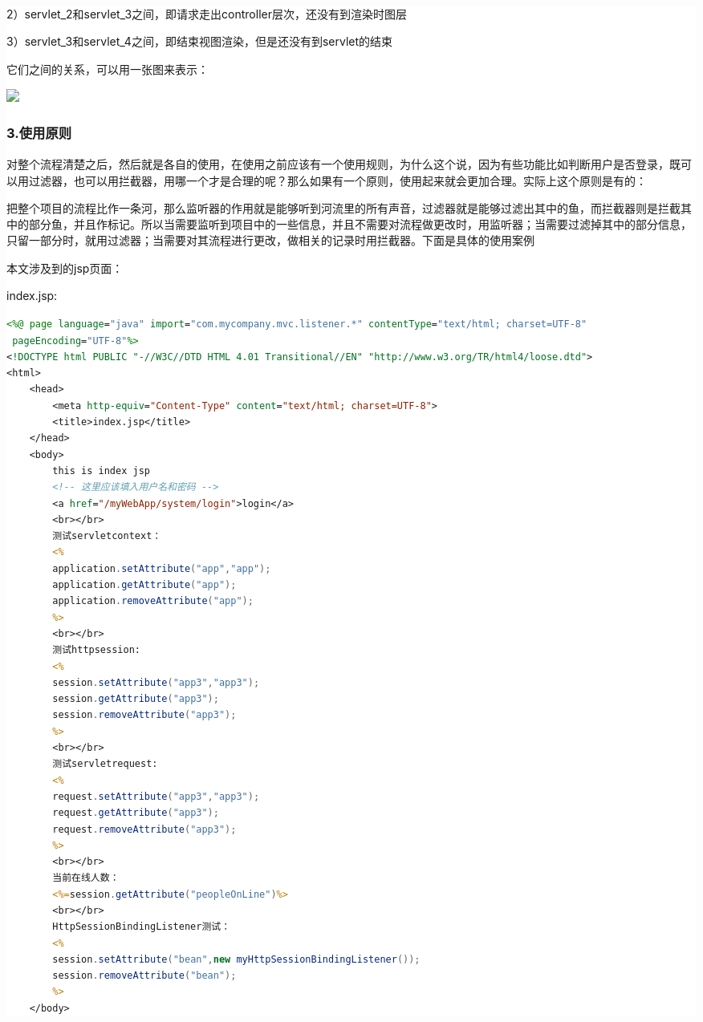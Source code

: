 2）servlet_2和servlet_3之间，即请求走出controller层次，还没有到渲染时图层

3）servlet_3和servlet_4之间，即结束视图渲染，但是还没有到servlet的结束

它们之间的关系，可以用一张图来表示：

![](https://pic3.zhimg.com/80/v2-a342d09e92346ae26614c6a88c48e5b6_720w.jpg)

### 3.使用原则

对整个流程清楚之后，然后就是各自的使用，在使用之前应该有一个使用规则，为什么这个说，因为有些功能比如判断用户是否登录，既可以用过滤器，也可以用拦截器，用哪一个才是合理的呢？那么如果有一个原则，使用起来就会更加合理。实际上这个原则是有的：

把整个项目的流程比作一条河，那么监听器的作用就是能够听到河流里的所有声音，过滤器就是能够过滤出其中的鱼，而拦截器则是拦截其中的部分鱼，并且作标记。所以当需要监听到项目中的一些信息，并且不需要对流程做更改时，用监听器；当需要过滤掉其中的部分信息，只留一部分时，就用过滤器；当需要对其流程进行更改，做相关的记录时用拦截器。下面是具体的使用案例

本文涉及到的jsp页面：

index.jsp:

```jsp
<%@ page language="java" import="com.mycompany.mvc.listener.*" contentType="text/html; charset=UTF-8" 
 pageEncoding="UTF-8"%> 
<!DOCTYPE html PUBLIC "-//W3C//DTD HTML 4.01 Transitional//EN" "http://www.w3.org/TR/html4/loose.dtd"> 
<html> 
    <head> 
        <meta http-equiv="Content-Type" content="text/html; charset=UTF-8"> 
        <title>index.jsp</title> 
    </head> 
    <body> 
        this is index jsp  
        <!-- 这里应该填入用户名和密码 --> 
        <a href="/myWebApp/system/login">login</a> 
        <br></br> 
        测试servletcontext：  
        <%  
        application.setAttribute("app","app");  
        application.getAttribute("app");  
        application.removeAttribute("app");  
        %> 
        <br></br> 
        测试httpsession:  
        <%  
        session.setAttribute("app3","app3");  
        session.getAttribute("app3");  
        session.removeAttribute("app3");  
        %> 
        <br></br> 
        测试servletrequest:  
        <%  
        request.setAttribute("app3","app3");  
        request.getAttribute("app3");  
        request.removeAttribute("app3");  
        %> 
        <br></br> 
        当前在线人数：  
        <%=session.getAttribute("peopleOnLine")%> 
        <br></br> 
        HttpSessionBindingListener测试：  
        <%  
        session.setAttribute("bean",new myHttpSessionBindingListener());  
        session.removeAttribute("bean");  
        %> 
    </body> 
```